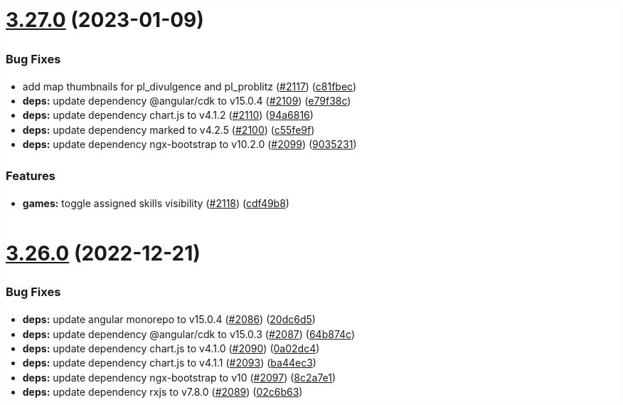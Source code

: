 # [3.27.0](https://github.com/tf2pickup-org/client/compare/3.26.0...3.27.0) (2023-01-09)


### Bug Fixes

* add map thumbnails for pl_divulgence and pl_problitz ([#2117](https://github.com/tf2pickup-org/client/issues/2117)) ([c81fbec](https://github.com/tf2pickup-org/client/commit/c81fbec08862567d68ab0522f5024fc220e24c36))
* **deps:** update dependency @angular/cdk to v15.0.4 ([#2109](https://github.com/tf2pickup-org/client/issues/2109)) ([e79f38c](https://github.com/tf2pickup-org/client/commit/e79f38ca5b46dbe8c0348717816dbb6b504c7f15))
* **deps:** update dependency chart.js to v4.1.2 ([#2110](https://github.com/tf2pickup-org/client/issues/2110)) ([94a6816](https://github.com/tf2pickup-org/client/commit/94a6816c74bc6e72ca9a23d148e045986f87a91f))
* **deps:** update dependency marked to v4.2.5 ([#2100](https://github.com/tf2pickup-org/client/issues/2100)) ([c55fe9f](https://github.com/tf2pickup-org/client/commit/c55fe9f35e281fb4d28d0ddd4c690a01170a475a))
* **deps:** update dependency ngx-bootstrap to v10.2.0 ([#2099](https://github.com/tf2pickup-org/client/issues/2099)) ([9035231](https://github.com/tf2pickup-org/client/commit/903523103dae8c7619363e288ba8132933a7a043))


### Features

* **games:** toggle assigned skills visibility ([#2118](https://github.com/tf2pickup-org/client/issues/2118)) ([cdf49b8](https://github.com/tf2pickup-org/client/commit/cdf49b8d2f6ce0d747bdec67e2b3ac53148b36ba))

# [3.26.0](https://github.com/tf2pickup-org/client/compare/3.25.0...3.26.0) (2022-12-21)


### Bug Fixes

* **deps:** update angular monorepo to v15.0.4 ([#2086](https://github.com/tf2pickup-org/client/issues/2086)) ([20dc6d5](https://github.com/tf2pickup-org/client/commit/20dc6d5be239d98abf96d41223057b51b27393d4))
* **deps:** update dependency @angular/cdk to v15.0.3 ([#2087](https://github.com/tf2pickup-org/client/issues/2087)) ([64b874c](https://github.com/tf2pickup-org/client/commit/64b874c73a0002e71972f4553ec146926f9373c9))
* **deps:** update dependency chart.js to v4.1.0 ([#2090](https://github.com/tf2pickup-org/client/issues/2090)) ([0a02dc4](https://github.com/tf2pickup-org/client/commit/0a02dc40b519aedf563658f07678b05696e6b82c))
* **deps:** update dependency chart.js to v4.1.1 ([#2093](https://github.com/tf2pickup-org/client/issues/2093)) ([ba44ec3](https://github.com/tf2pickup-org/client/commit/ba44ec3a047726b10067e59629b64adb5e64c7d0))
* **deps:** update dependency ngx-bootstrap to v10 ([#2097](https://github.com/tf2pickup-org/client/issues/2097)) ([8c2a7e1](https://github.com/tf2pickup-org/client/commit/8c2a7e160e662f59c13004b3a6902dae8efc2a87))
* **deps:** update dependency rxjs to v7.8.0 ([#2089](https://github.com/tf2pickup-org/client/issues/2089)) ([02c6b63](https://github.com/tf2pickup-org/client/commit/02c6b63cc0648f2e90b6d066e123a3c365be4b57))
